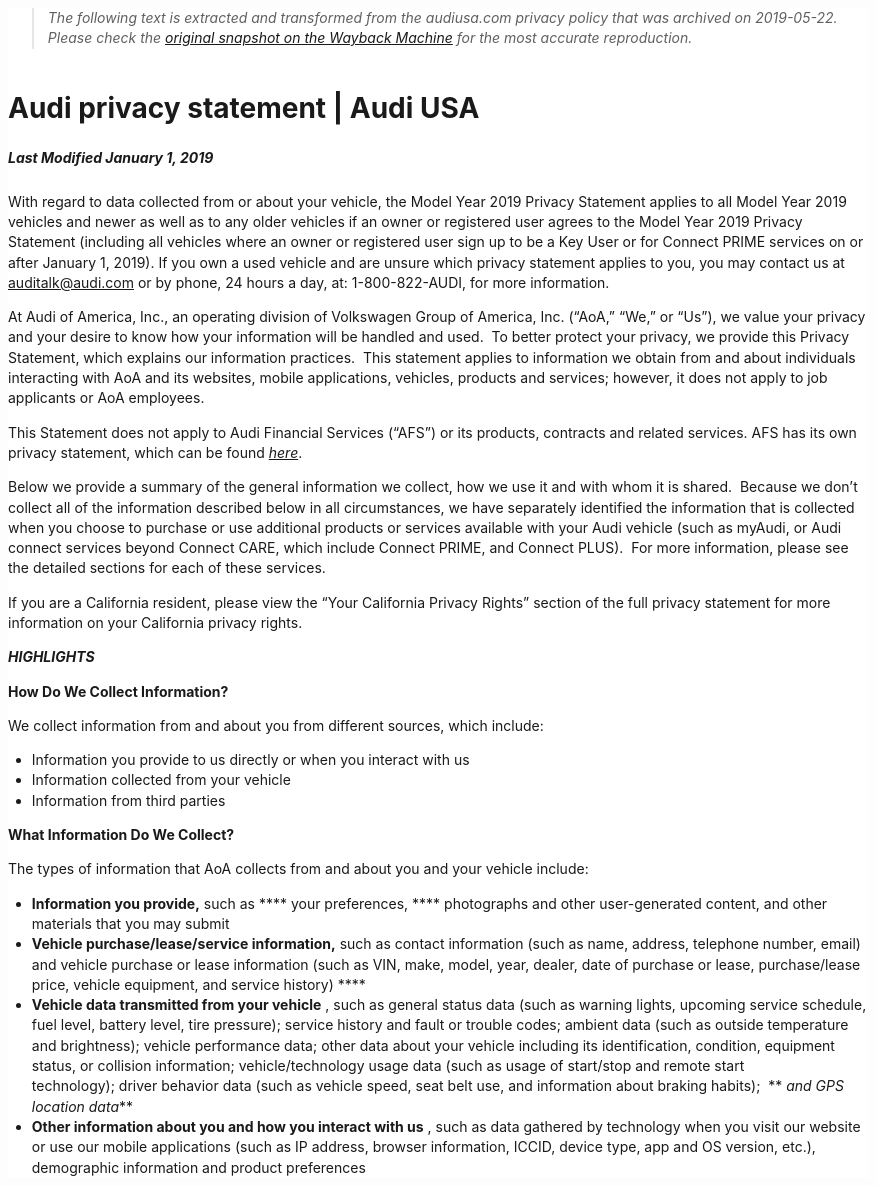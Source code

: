 > *The following text is extracted and transformed from the audiusa.com privacy policy that was archived on 2019-05-22. Please check the [original snapshot on the Wayback Machine](https://web.archive.org/web/20190522125116id_/https%3A//www.audiusa.com/privacy) for the most accurate reproduction.*

# Audi privacy statement | Audi USA

##### Last Modified January 1, 2019

With regard to data collected from or about your vehicle, the Model Year 2019 Privacy Statement applies to all Model Year 2019 vehicles and newer as well as to any older vehicles if an owner or registered user agrees to the Model Year 2019 Privacy Statement (including all vehicles where an owner or registered user sign up to be a Key User or for Connect PRIME services on or after January 1, 2019). If you own a used vehicle and are unsure which privacy statement applies to you, you may contact us at auditalk@audi.com or by phone, 24 hours a day, at: 1-800-822-AUDI, for more information.

At Audi of America, Inc., an operating division of Volkswagen Group of America, Inc. (“AoA,” “We,” or “Us”), we value your privacy and your desire to know how your information will be handled and used.  To better protect your privacy, we provide this Privacy Statement, which explains our information practices.  This statement applies to information we obtain from and about individuals interacting with AoA and its websites, mobile applications, vehicles, products and services; however, it does not apply to job applicants or AoA employees.

This Statement does not apply to Audi Financial Services (“AFS”) or its products, contracts and related services. AFS has its own privacy statement, which can be found _[here](https://www.audifs.com/Public/PrivacyPolicy)_.

Below we provide a summary of the general information we collect, how we use it and with whom it is shared.  Because we don’t collect all of the information described below in all circumstances, we have separately identified the information that is collected when you choose to purchase or use additional products or services available with your Audi vehicle (such as myAudi, or Audi connect services beyond Connect CARE, which include Connect PRIME, and Connect PLUS).  For more information, please see the detailed sections for each of these services.

If you are a California resident, please view the “Your California Privacy Rights” section of the full privacy statement for more information on your California privacy rights.

**_HIGHLIGHTS_**

**How Do We Collect Information?**

We collect information from and about you from different sources, which include:

  * Information you provide to us directly or when you interact with us
  * Information collected from your vehicle
  * Information from third parties



**What Information Do We Collect?**

The types of information that AoA collects from and about you and your vehicle include:

  * **Information you provide,** such as **** your preferences, **** photographs and other user-generated content, and other materials that you may submit
  * **Vehicle purchase/lease/service information,** such as contact information (such as name, address, telephone number, email) and vehicle purchase or lease information (such as VIN, make, model, year, dealer, date of purchase or lease, purchase/lease price, vehicle equipment, and service history) ****
  * **Vehicle data transmitted from your vehicle** , such as general status data (such as warning lights, upcoming service schedule, fuel level, battery level, tire pressure); service history and fault or trouble codes; ambient data (such as outside temperature and brightness); vehicle performance data; other data about your vehicle including its identification, condition, equipment status, or collision information; vehicle/technology usage data (such as usage of start/stop and remote start technology); driver behavior data (such as vehicle speed, seat belt use, and information about braking habits);  ** _and GPS location data_**
  * **Other information about you and how you interact with us** , such as data gathered by technology when you visit our website or use our mobile applications (such as IP address, browser information, ICCID, device type, app and OS version, etc.), demographic information and product preferences
